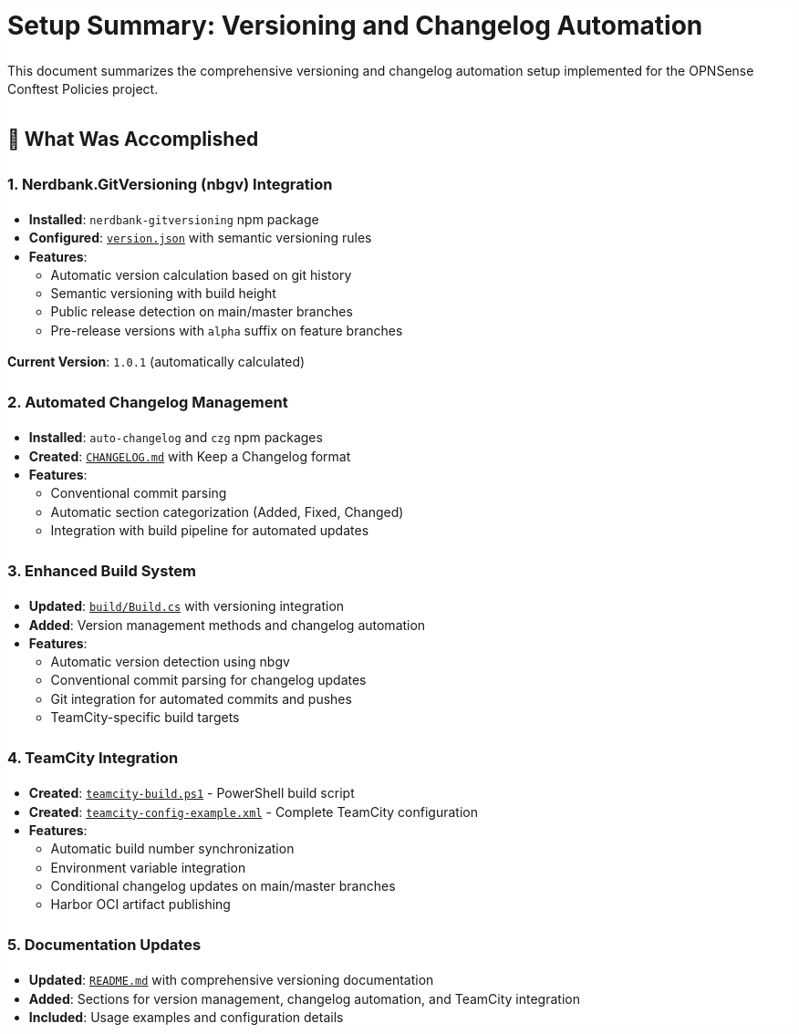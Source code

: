 # Setup Summary: Versioning and Changelog Automation

This document summarizes the comprehensive versioning and changelog automation setup implemented for the OPNSense Conftest Policies project.

## 🎯 What Was Accomplished

### 1. Nerdbank.GitVersioning (nbgv) Integration
- **Installed**: `nerdbank-gitversioning` npm package
- **Configured**: [`version.json`](version.json) with semantic versioning rules
- **Features**:
  - Automatic version calculation based on git history
  - Semantic versioning with build height
  - Public release detection on main/master branches
  - Pre-release versions with `alpha` suffix on feature branches

**Current Version**: `1.0.1` (automatically calculated)

### 2. Automated Changelog Management
- **Installed**: `auto-changelog` and `czg` npm packages
- **Created**: [`CHANGELOG.md`](CHANGELOG.md) with Keep a Changelog format
- **Features**:
  - Conventional commit parsing
  - Automatic section categorization (Added, Fixed, Changed)
  - Integration with build pipeline for automated updates

### 3. Enhanced Build System
- **Updated**: [`build/Build.cs`](build/Build.cs) with versioning integration
- **Added**: Version management methods and changelog automation
- **Features**:
  - Automatic version detection using nbgv
  - Conventional commit parsing for changelog updates
  - Git integration for automated commits and pushes
  - TeamCity-specific build targets

### 4. TeamCity Integration
- **Created**: [`teamcity-build.ps1`](teamcity-build.ps1) - PowerShell build script
- **Created**: [`teamcity-config-example.xml`](teamcity-config-example.xml) - Complete TeamCity configuration
- **Features**:
  - Automatic build number synchronization
  - Environment variable integration
  - Conditional changelog updates on main/master branches
  - Harbor OCI artifact publishing

### 5. Documentation Updates
- **Updated**: [`README.md`](README.md) with comprehensive versioning documentation
- **Added**: Sections for version management, changelog automation, and TeamCity integration
- **Included**: Usage examples and configuration details
